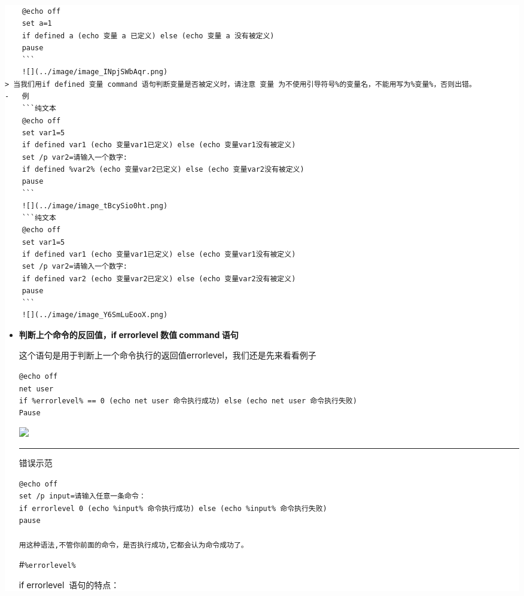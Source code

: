         @echo off
        set a=1
        if defined a (echo 变量 a 已定义) else (echo 变量 a 没有被定义)
        pause
        ```
        ![](../image/image_INpjSWbAqr.png)
    > 当我们用if defined 变量 command 语句判断变量是否被定义时，请注意 变量 为不使用引导符号%的变量名，不能用写为%变量%，否则出错。
    -   例
        ```纯文本
        @echo off
        set var1=5
        if defined var1 (echo 变量var1已定义) else (echo 变量var1没有被定义)
        set /p var2=请输入一个数字:
        if defined %var2% (echo 变量var2已定义) else (echo 变量var2没有被定义)
        pause
        ```
        ![](../image/image_tBcySio0ht.png)
        ```纯文本
        @echo off  
        set var1=5  
        if defined var1 (echo 变量var1已定义) else (echo 变量var1没有被定义)  
        set /p var2=请输入一个数字:  
        if defined var2 (echo 变量var2已定义) else (echo 变量var2没有被定义)  
        pause
        ```
        ![](../image/image_Y6SmLuEooX.png)
-   **判断上个命令的反回值，if errorlevel 数值 command 语句**

    这个语句是用于判断上一个命令执行的返回值errorlevel，我们还是先来看看例子
    ```纯文本
    @echo off
    net user
    if %errorlevel% == 0 (echo net user 命令执行成功) else (echo net user 命令执行失败)
    Pause
    ```
    ![](../image/image_e9DACtoqQ2.png)
    ***
    错误示范
    ```纯文本
    @echo off
    set /p input=请输入任意一条命令：
    if errorlevel 0 (echo %input% 命令执行成功) else (echo %input% 命令执行失败)
    pause

    用这种语法,不管你前面的命令，是否执行成功,它都会认为命令成功了。
    ```
    \#`%errorlevel%`

    if errorlevel  语句的特点： &#x20;
